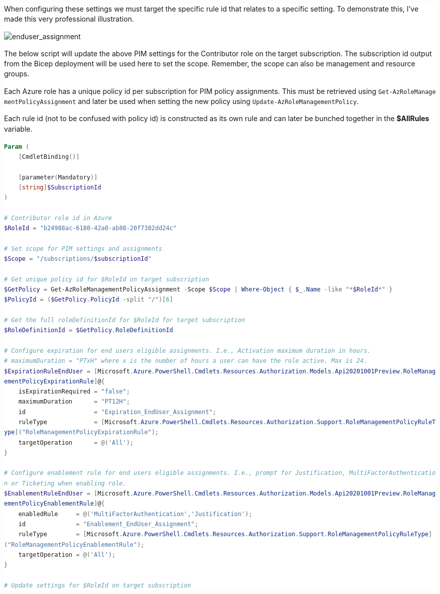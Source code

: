 When configuring these settings we must target the specific rule id that relates to a specific setting. To demonstrate this, I’ve made this very professional illustration.

![enduser_assignment](enduser_assignment.png)

The below script will update the above PIM settings for the Contributor role on the target subscription. The subscription id output from the Bicep deployment will be used here to set the scope. Remember, the scope can also be management and resource groups.

Each Azure role has a unique policy id per subscription for PIM policy assignments. This must be retrieved using `Get-AzRoleManagementPolicyAssignment` and later be used when setting the new policy using `Update-AzRoleManagementPolicy`.

Each rule id (not to be confused with policy id) is constructed as its own rule and can later be bunched together in the **$AllRules** variable.

```powershell
Param (
    [CmdletBinding()]
  
    [parameter(Mandatory)]
    [string]$SubscriptionId
)

# Contributor role id in Azure
$RoleId = "b24988ac-6180-42a0-ab88-20f7382dd24c"

# Set scope for PIM settings and assignments
$Scope = "/subscriptions/$subscriptionId"

# Get unique policy id for $RoleId on target subscription
$GetPolicy = Get-AzRoleManagementPolicyAssignment -Scope $Scope | Where-Object { $_.Name -like "*$RoleId*" }
$PolicyId = ($GetPolicy.PolicyId -split "/")[6]

# Get the full roleDefinitionId for $RoleId for target subscription
$RoleDefinitionId = $GetPolicy.RoleDefinitionId

# Configure expiration for end users eligible assignments. I.e., Activation maximum duration in hours.
# maximumDuration = "PTxH" where x is the number of hours a user can have the role active. Max is 24.
$ExpirationRuleEndUser = [Microsoft.Azure.PowerShell.Cmdlets.Resources.Authorization.Models.Api20201001Preview.RoleManagementPolicyExpirationRule]@{
    isExpirationRequired = "false";
    maximumDuration      = "PT12H";
    id                   = "Expiration_EndUser_Assignment";
    ruleType             = [Microsoft.Azure.PowerShell.Cmdlets.Resources.Authorization.Support.RoleManagementPolicyRuleType]("RoleManagementPolicyExpirationRule");
    targetOperation      = @('All');
}

# Configure enablement rule for end users eligible assignments. I.e., prompt for Justification, MultiFactorAuthentication or Ticketing when enabling role.
$EnablementRuleEndUser = [Microsoft.Azure.PowerShell.Cmdlets.Resources.Authorization.Models.Api20201001Preview.RoleManagementPolicyEnablementRule]@{
    enabledRule     = @('MultiFactorAuthentication','Justification');
    id              = "Enablement_EndUser_Assignment";
    ruleType        = [Microsoft.Azure.PowerShell.Cmdlets.Resources.Authorization.Support.RoleManagementPolicyRuleType]("RoleManagementPolicyEnablementRule");
    targetOperation = @('All');
}

# Update settings for $RoleId on target subscription
```
